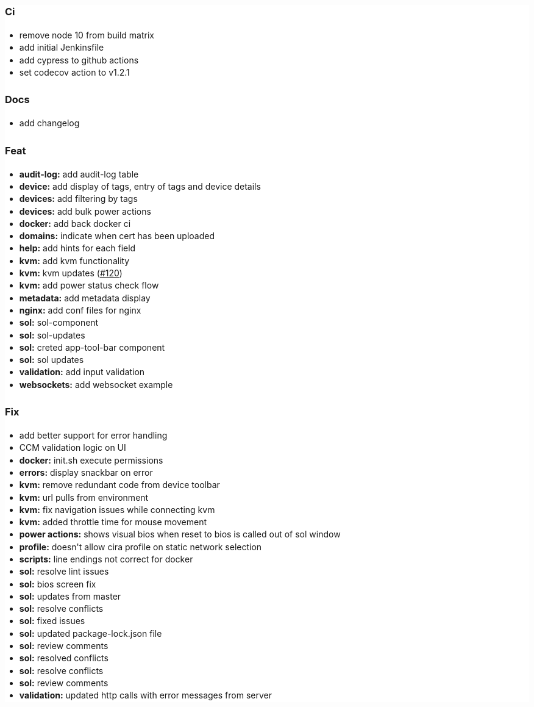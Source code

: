 ### Ci
- remove node 10 from build matrix
- add initial Jenkinsfile
- add cypress to github actions
- set codecov action to v1.2.1

### Docs
- add changelog

### Feat
- **audit-log:** add audit-log table
- **device:** add display of tags, entry of tags and device details
- **devices:** add filtering by tags
- **devices:** add bulk power actions
- **docker:** add back docker ci
- **domains:** indicate when cert has been uploaded
- **help:** add hints for each field
- **kvm:** add kvm functionality
- **kvm:** kvm updates ([#120](https://github.com/open-amt-cloud-toolkit/rps/issues/120))
- **kvm:** add power status check flow
- **metadata:** add metadata display
- **nginx:** add conf files for nginx
- **sol:** sol-component
- **sol:** sol-updates
- **sol:** creted app-tool-bar component
- **sol:** sol updates
- **validation:** add input validation
- **websockets:** add websocket example

### Fix
- add better support for error handling
- CCM validation logic on UI
- **docker:** init.sh execute permissions
- **errors:** display snackbar on error
- **kvm:** remove redundant code from device toolbar
- **kvm:** url pulls from environment
- **kvm:** fix navigation issues while connecting kvm
- **kvm:** added throttle time for mouse movement
- **power actions:** shows visual bios when reset to bios is called out of sol window
- **profile:** doesn't allow cira profile on static network selection
- **scripts:** line endings not correct for docker
- **sol:** resolve lint issues
- **sol:** bios screen fix
- **sol:** updates from master
- **sol:** resolve conflicts
- **sol:** fixed issues
- **sol:** updated package-lock.json file
- **sol:** review comments
- **sol:** resolved conflicts
- **sol:** resolve conflicts
- **sol:** review comments
- **validation:** updated http calls with error messages from server
